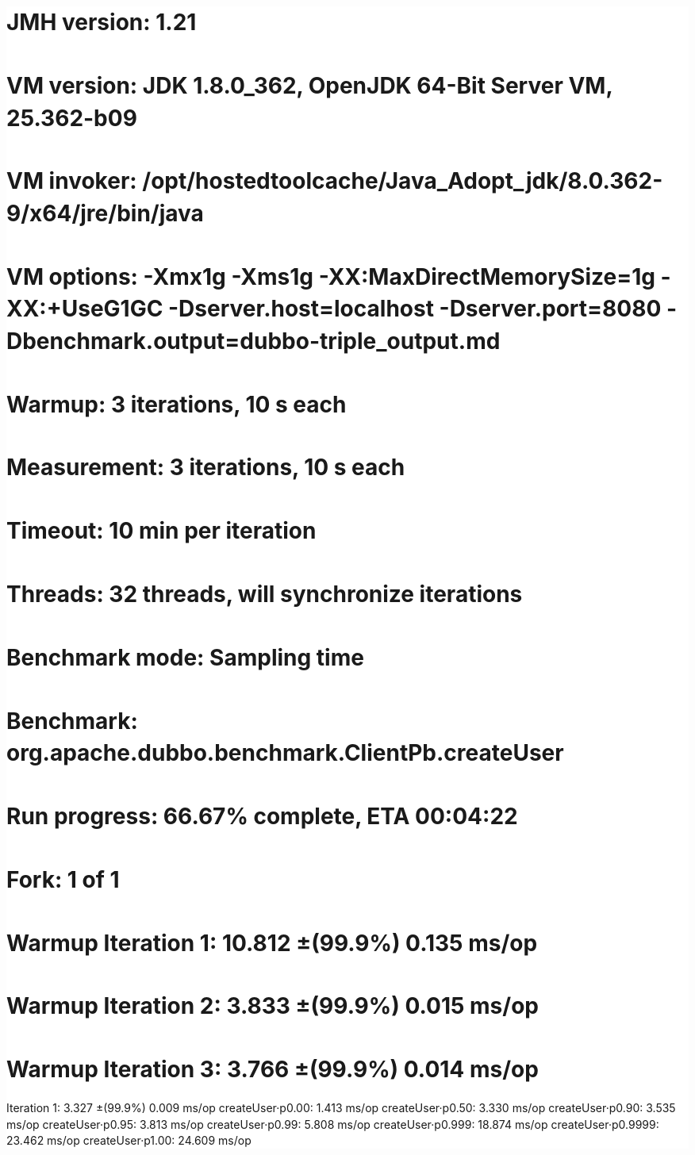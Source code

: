 
# JMH version: 1.21
# VM version: JDK 1.8.0_362, OpenJDK 64-Bit Server VM, 25.362-b09
# VM invoker: /opt/hostedtoolcache/Java_Adopt_jdk/8.0.362-9/x64/jre/bin/java
# VM options: -Xmx1g -Xms1g -XX:MaxDirectMemorySize=1g -XX:+UseG1GC -Dserver.host=localhost -Dserver.port=8080 -Dbenchmark.output=dubbo-triple_output.md
# Warmup: 3 iterations, 10 s each
# Measurement: 3 iterations, 10 s each
# Timeout: 10 min per iteration
# Threads: 32 threads, will synchronize iterations
# Benchmark mode: Sampling time
# Benchmark: org.apache.dubbo.benchmark.ClientPb.createUser

# Run progress: 66.67% complete, ETA 00:04:22
# Fork: 1 of 1
# Warmup Iteration   1: 10.812 ±(99.9%) 0.135 ms/op
# Warmup Iteration   2: 3.833 ±(99.9%) 0.015 ms/op
# Warmup Iteration   3: 3.766 ±(99.9%) 0.014 ms/op
Iteration   1: 3.327 ±(99.9%) 0.009 ms/op
                 createUser·p0.00:   1.413 ms/op
                 createUser·p0.50:   3.330 ms/op
                 createUser·p0.90:   3.535 ms/op
                 createUser·p0.95:   3.813 ms/op
                 createUser·p0.99:   5.808 ms/op
                 createUser·p0.999:  18.874 ms/op
                 createUser·p0.9999: 23.462 ms/op
                 createUser·p1.00:   24.609 ms/op
